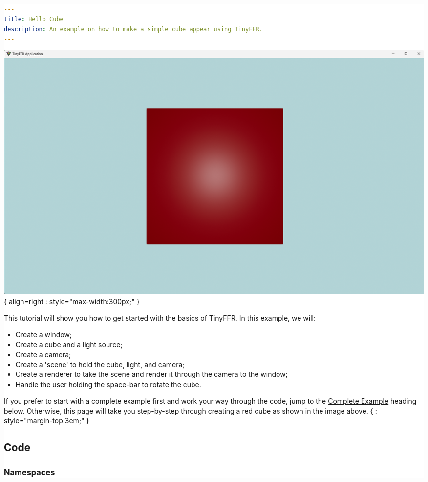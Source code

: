 ```yaml
---
title: Hello Cube
description: An example on how to make a simple cube appear using TinyFFR.
---
```


![Image showing a standard cube displayed on a window.](hello_cube_cube.png){ align=right : style="max-width:300px;" }

This tutorial will show you how to get started with the basics of TinyFFR. In this example, we will:

* Create a window;
* Create a cube and a light source;
* Create a camera;
* Create a 'scene' to hold the cube, light, and camera;
* Create a renderer to take the scene and render it through the camera to the window;
* Handle the user holding the space-bar to rotate the cube.

If you prefer to start with a complete example first and work your way through the code, jump to the [Complete Example](#complete-example) heading below. Otherwise, this page will take you step-by-step through creating a red cube as shown in the image above.
{ : style="margin-top:3em;" }

## Code

### Namespaces
